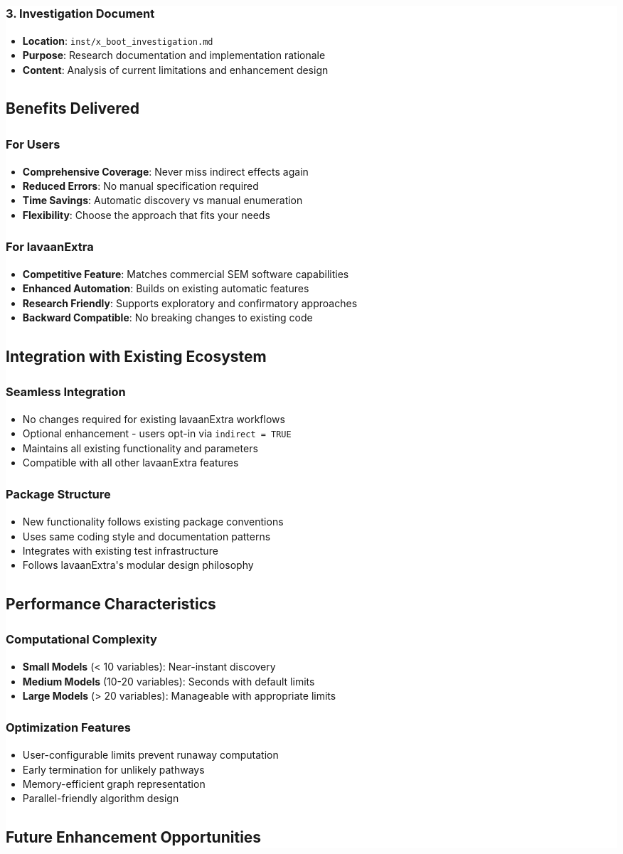 ### 3. Investigation Document
- **Location**: `inst/x_boot_investigation.md`
- **Purpose**: Research documentation and implementation rationale
- **Content**: Analysis of current limitations and enhancement design

## Benefits Delivered

### For Users
- **Comprehensive Coverage**: Never miss indirect effects again
- **Reduced Errors**: No manual specification required
- **Time Savings**: Automatic discovery vs manual enumeration
- **Flexibility**: Choose the approach that fits your needs

### For lavaanExtra
- **Competitive Feature**: Matches commercial SEM software capabilities
- **Enhanced Automation**: Builds on existing automatic features
- **Research Friendly**: Supports exploratory and confirmatory approaches
- **Backward Compatible**: No breaking changes to existing code

## Integration with Existing Ecosystem

### Seamless Integration
- No changes required for existing lavaanExtra workflows
- Optional enhancement - users opt-in via `indirect = TRUE`
- Maintains all existing functionality and parameters
- Compatible with all other lavaanExtra features

### Package Structure
- New functionality follows existing package conventions
- Uses same coding style and documentation patterns
- Integrates with existing test infrastructure
- Follows lavaanExtra's modular design philosophy

## Performance Characteristics

### Computational Complexity
- **Small Models** (< 10 variables): Near-instant discovery
- **Medium Models** (10-20 variables): Seconds with default limits
- **Large Models** (> 20 variables): Manageable with appropriate limits

### Optimization Features
- User-configurable limits prevent runaway computation
- Early termination for unlikely pathways
- Memory-efficient graph representation
- Parallel-friendly algorithm design

## Future Enhancement Opportunities
